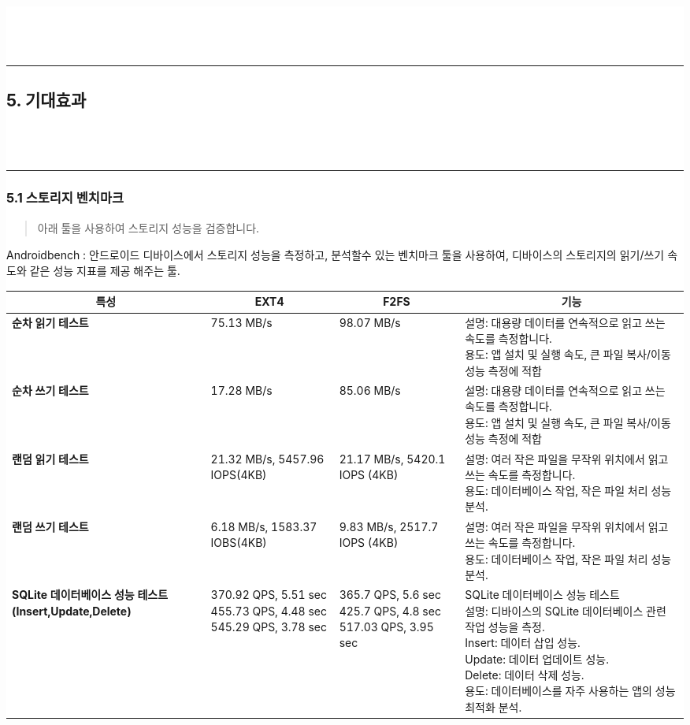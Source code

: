<br/>
<br/>
<br/>
<hr>

## 5. 기대효과

<br/>
<br/>
<hr>

### 5.1 스토리지 벤치마크

> 아래 툴을 사용하여 스토리지 성능을 검증합니다.

 Androidbench : 안드로이드 디바이스에서 스토리지 성능을 측정하고, 분석할수 있는 벤치마크 툴을 사용하여, 
 디바이스의 스토리지의  읽기/쓰기 속도와 같은 성능 지표를 제공 해주는 툴.

| **특성**                                                   | **EXT4**                                                                    | **F2FS**                                                                | **기능**                                                                                                                                                                                                                                                              |
|------------------------------------------------------------|-----------------------------------------------------------------------------|-------------------------------------------------------------------------|-----------------------------------------------------------------------------------------------------------------------------------------------------------------------------------------------------------------------------------------------------------------------|
| **순차 읽기 테스트**                                       | 75.13 MB/s                                                                  | 98.07 MB/s                                                              | 설명: 대용량 데이터를 연속적으로 읽고 쓰는 속도를 측정합니다. <br/> 용도: 앱 설치 및 실행 속도, 큰 파일 복사/이동 성능 측정에 적합                                                                                                                                    |
| **순차 쓰기 테스트**                                       | 17.28 MB/s                                                                  | 85.06 MB/s                                                              | 설명: 대용량 데이터를 연속적으로 읽고 쓰는 속도를 측정합니다. <br/> 용도: 앱 설치 및 실행 속도, 큰 파일 복사/이동 성능 측정에 적합                                                                                                                                    |
| **랜덤 읽기 테스트**                                       | 21.32 MB/s, 5457.96 IOPS(4KB)                                               | 21.17 MB/s, 5420.1 IOPS (4KB)                                           | 설명: 여러 작은 파일을 무작위 위치에서 읽고 쓰는 속도를 측정합니다. <br/> 용도: 데이터베이스 작업, 작은 파일 처리 성능 분석.                                                                                                                                          |
| **랜덤 쓰기 테스트**                                       | 6.18 MB/s, 1583.37 IOBS(4KB)                                                | 9.83 MB/s, 2517.7 IOPS (4KB)                                            | 설명: 여러 작은 파일을 무작위 위치에서 읽고 쓰는 속도를 측정합니다. <br/> 용도: 데이터베이스 작업, 작은 파일 처리 성능 분석.                                                                                                                                          |
| **SQLite 데이터베이스 성능 테스트 (Insert,Update,Delete)** | 370.92 QPS, 5.51 sec <br/> 455.73 QPS, 4.48 sec <br/> 545.29 QPS, 3.78 sec  | 365.7 QPS, 5.6 sec <br/> 425.7 QPS, 4.8 sec <br/> 517.03 QPS, 3.95 sec  | SQLite 데이터베이스 성능 테스트 <br/> 설명: 디바이스의 SQLite 데이터베이스 관련 작업 성능을 측정. <br/> Insert: 데이터 삽입 성능. <br/> Update: 데이터 업데이트 성능. <br/> Delete: 데이터 삭제 성능. <br/> 용도: 데이터베이스를 자주 사용하는 앱의 성능 최적화 분석. |

